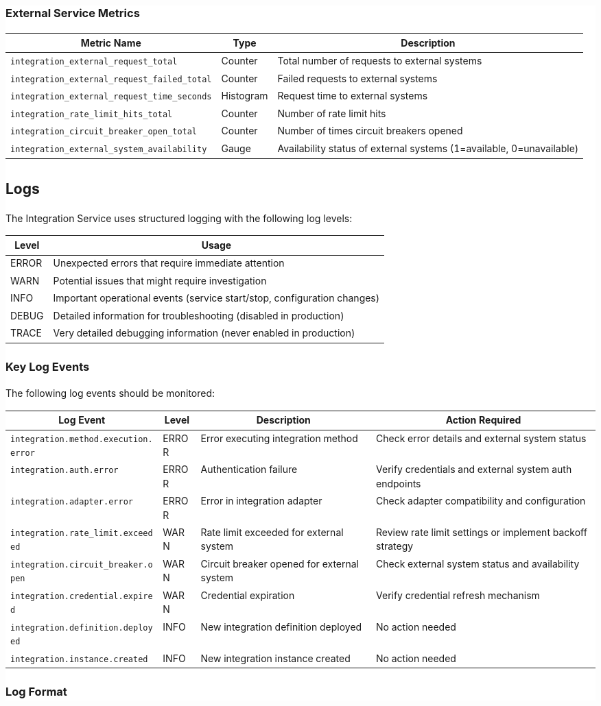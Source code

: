### External Service Metrics

| Metric Name | Type | Description |
|----|----|----|
| `integration_external_request_total` | Counter | Total number of requests to external systems |
| `integration_external_request_failed_total` | Counter | Failed requests to external systems |
| `integration_external_request_time_seconds` | Histogram | Request time to external systems |
| `integration_rate_limit_hits_total` | Counter | Number of rate limit hits |
| `integration_circuit_breaker_open_total` | Counter | Number of times circuit breakers opened |
| `integration_external_system_availability` | Gauge | Availability status of external systems (1=available, 0=unavailable) |

## Logs

The Integration Service uses structured logging with the following log levels:

| Level | Usage |
|-------|-------|
| ERROR | Unexpected errors that require immediate attention |
| WARN | Potential issues that might require investigation |
| INFO | Important operational events (service start/stop, configuration changes) |
| DEBUG | Detailed information for troubleshooting (disabled in production) |
| TRACE | Very detailed debugging information (never enabled in production) |

### Key Log Events

The following log events should be monitored:

| Log Event | Level | Description | Action Required |
|-----------|-------|-------------|----------------|
| `integration.method.execution.error` | ERROR | Error executing integration method | Check error details and external system status |
| `integration.auth.error` | ERROR | Authentication failure | Verify credentials and external system auth endpoints |
| `integration.adapter.error` | ERROR | Error in integration adapter | Check adapter compatibility and configuration |
| `integration.rate_limit.exceeded` | WARN | Rate limit exceeded for external system | Review rate limit settings or implement backoff strategy |
| `integration.circuit_breaker.open` | WARN | Circuit breaker opened for external system | Check external system status and availability |
| `integration.credential.expired` | WARN | Credential expiration | Verify credential refresh mechanism |
| `integration.definition.deployed` | INFO | New integration definition deployed | No action needed |
| `integration.instance.created` | INFO | New integration instance created | No action needed |

### Log Format
